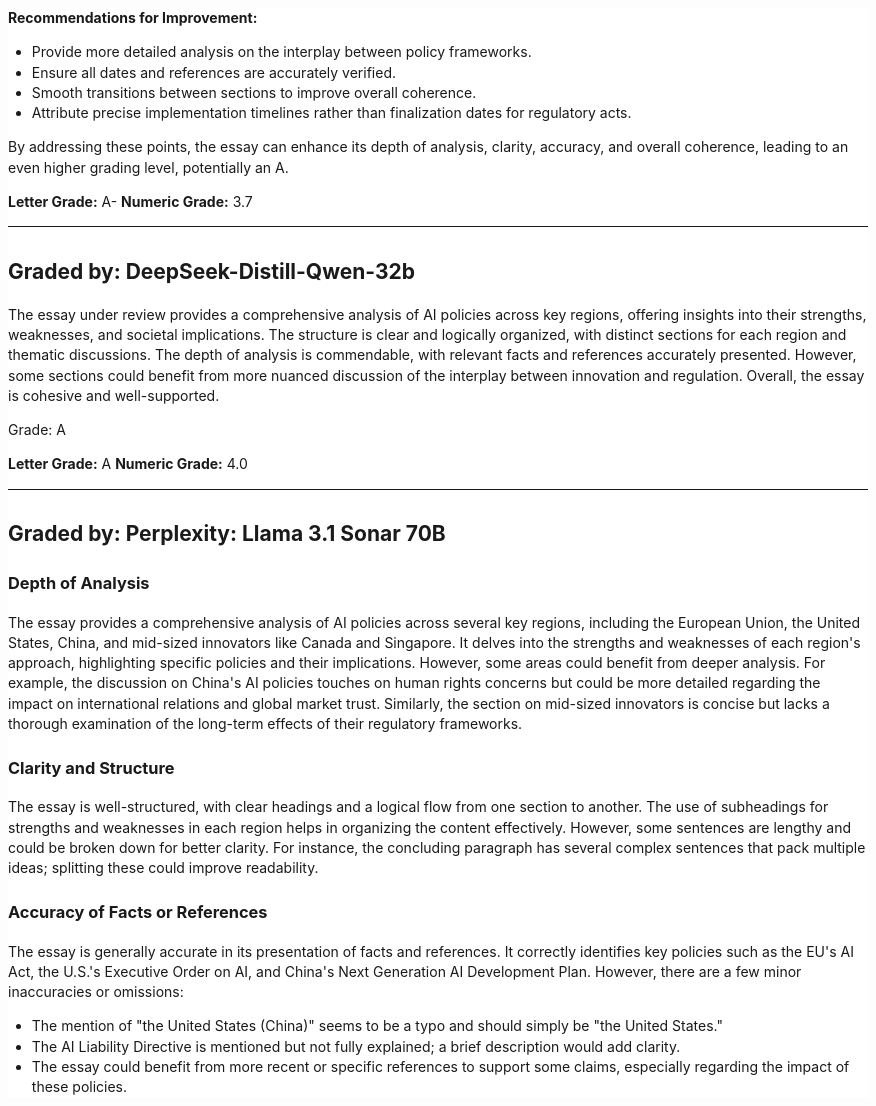 **Recommendations for Improvement:**
- Provide more detailed analysis on the interplay between policy frameworks.
- Ensure all dates and references are accurately verified.
- Smooth transitions between sections to improve overall coherence.
- Attribute precise implementation timelines rather than finalization dates for regulatory acts.

By addressing these points, the essay can enhance its depth of analysis, clarity, accuracy, and overall coherence, leading to an even higher grading level, potentially an A.

**Letter Grade:** A-
**Numeric Grade:** 3.7

---

## Graded by: DeepSeek-Distill-Qwen-32b

The essay under review provides a comprehensive analysis of AI policies across key regions, offering insights into their strengths, weaknesses, and societal implications. The structure is clear and logically organized, with distinct sections for each region and thematic discussions. The depth of analysis is commendable, with relevant facts and references accurately presented. However, some sections could benefit from more nuanced discussion of the interplay between innovation and regulation. Overall, the essay is cohesive and well-supported.

Grade: A

**Letter Grade:** A
**Numeric Grade:** 4.0

---

## Graded by: Perplexity: Llama 3.1 Sonar 70B

### **Depth of Analysis**
The essay provides a comprehensive analysis of AI policies across several key regions, including the European Union, the United States, China, and mid-sized innovators like Canada and Singapore. It delves into the strengths and weaknesses of each region's approach, highlighting specific policies and their implications. However, some areas could benefit from deeper analysis. For example, the discussion on China's AI policies touches on human rights concerns but could be more detailed regarding the impact on international relations and global market trust. Similarly, the section on mid-sized innovators is concise but lacks a thorough examination of the long-term effects of their regulatory frameworks.

### **Clarity and Structure**
The essay is well-structured, with clear headings and a logical flow from one section to another. The use of subheadings for strengths and weaknesses in each region helps in organizing the content effectively. However, some sentences are lengthy and could be broken down for better clarity. For instance, the concluding paragraph has several complex sentences that pack multiple ideas; splitting these could improve readability.

### **Accuracy of Facts or References**
The essay is generally accurate in its presentation of facts and references. It correctly identifies key policies such as the EU's AI Act, the U.S.'s Executive Order on AI, and China's Next Generation AI Development Plan. However, there are a few minor inaccuracies or omissions:
- The mention of "the United States (China)" seems to be a typo and should simply be "the United States."
- The AI Liability Directive is mentioned but not fully explained; a brief description would add clarity.
- The essay could benefit from more recent or specific references to support some claims, especially regarding the impact of these policies.
